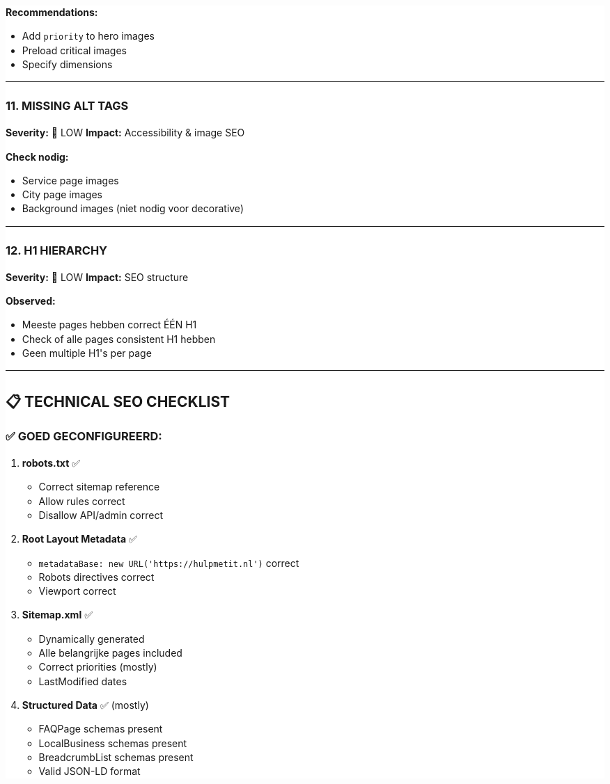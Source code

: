 **Recommendations:**
- Add `priority` to hero images
- Preload critical images
- Specify dimensions

---

### 11. MISSING ALT TAGS
**Severity:** 🔵 LOW
**Impact:** Accessibility & image SEO

**Check nodig:**
- Service page images
- City page images
- Background images (niet nodig voor decorative)

---

### 12. H1 HIERARCHY
**Severity:** 🔵 LOW
**Impact:** SEO structure

**Observed:**
- Meeste pages hebben correct ÉÉN H1
- Check of alle pages consistent H1 hebben
- Geen multiple H1's per page

---

## 📋 TECHNICAL SEO CHECKLIST

### ✅ GOED GECONFIGUREERD:

1. **robots.txt** ✅
   - Correct sitemap reference
   - Allow rules correct
   - Disallow API/admin correct

2. **Root Layout Metadata** ✅
   - `metadataBase: new URL('https://hulpmetit.nl')` correct
   - Robots directives correct
   - Viewport correct

3. **Sitemap.xml** ✅
   - Dynamically generated
   - Alle belangrijke pages included
   - Correct priorities (mostly)
   - LastModified dates

4. **Structured Data** ✅ (mostly)
   - FAQPage schemas present
   - LocalBusiness schemas present
   - BreadcrumbList schemas present
   - Valid JSON-LD format
